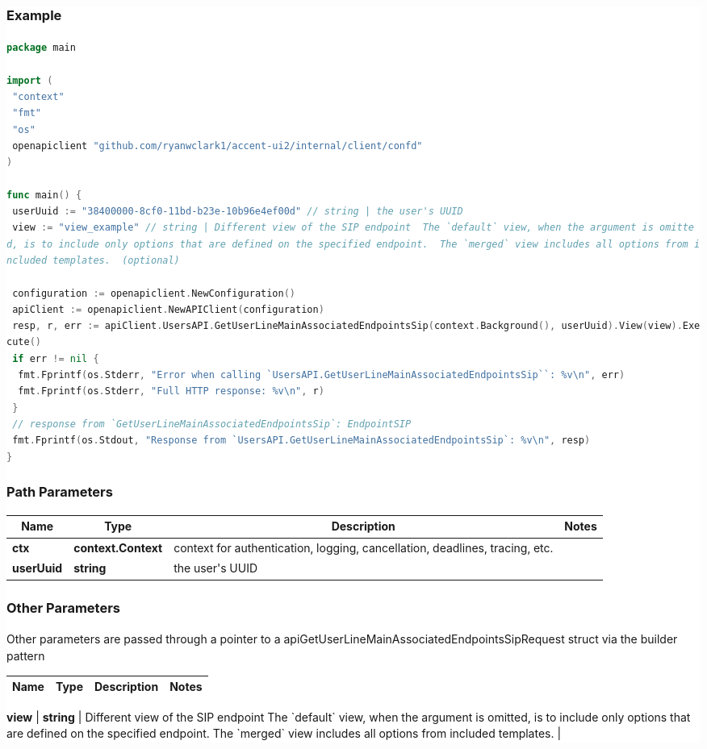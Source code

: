 ### Example

```go
package main

import (
 "context"
 "fmt"
 "os"
 openapiclient "github.com/ryanwclark1/accent-ui2/internal/client/confd"
)

func main() {
 userUuid := "38400000-8cf0-11bd-b23e-10b96e4ef00d" // string | the user's UUID
 view := "view_example" // string | Different view of the SIP endpoint  The `default` view, when the argument is omitted, is to include only options that are defined on the specified endpoint.  The `merged` view includes all options from included templates.  (optional)

 configuration := openapiclient.NewConfiguration()
 apiClient := openapiclient.NewAPIClient(configuration)
 resp, r, err := apiClient.UsersAPI.GetUserLineMainAssociatedEndpointsSip(context.Background(), userUuid).View(view).Execute()
 if err != nil {
  fmt.Fprintf(os.Stderr, "Error when calling `UsersAPI.GetUserLineMainAssociatedEndpointsSip``: %v\n", err)
  fmt.Fprintf(os.Stderr, "Full HTTP response: %v\n", r)
 }
 // response from `GetUserLineMainAssociatedEndpointsSip`: EndpointSIP
 fmt.Fprintf(os.Stdout, "Response from `UsersAPI.GetUserLineMainAssociatedEndpointsSip`: %v\n", resp)
}
```

### Path Parameters

Name | Type | Description  | Notes
------------- | ------------- | ------------- | -------------
**ctx** | **context.Context** | context for authentication, logging, cancellation, deadlines, tracing, etc.
**userUuid** | **string** | the user&#39;s UUID |

### Other Parameters

Other parameters are passed through a pointer to a apiGetUserLineMainAssociatedEndpointsSipRequest struct via the builder pattern

Name | Type | Description  | Notes
------------- | ------------- | ------------- | -------------

 **view** | **string** | Different view of the SIP endpoint  The &#x60;default&#x60; view, when the argument is omitted, is to include only options that are defined on the specified endpoint.  The &#x60;merged&#x60; view includes all options from included templates.  |
